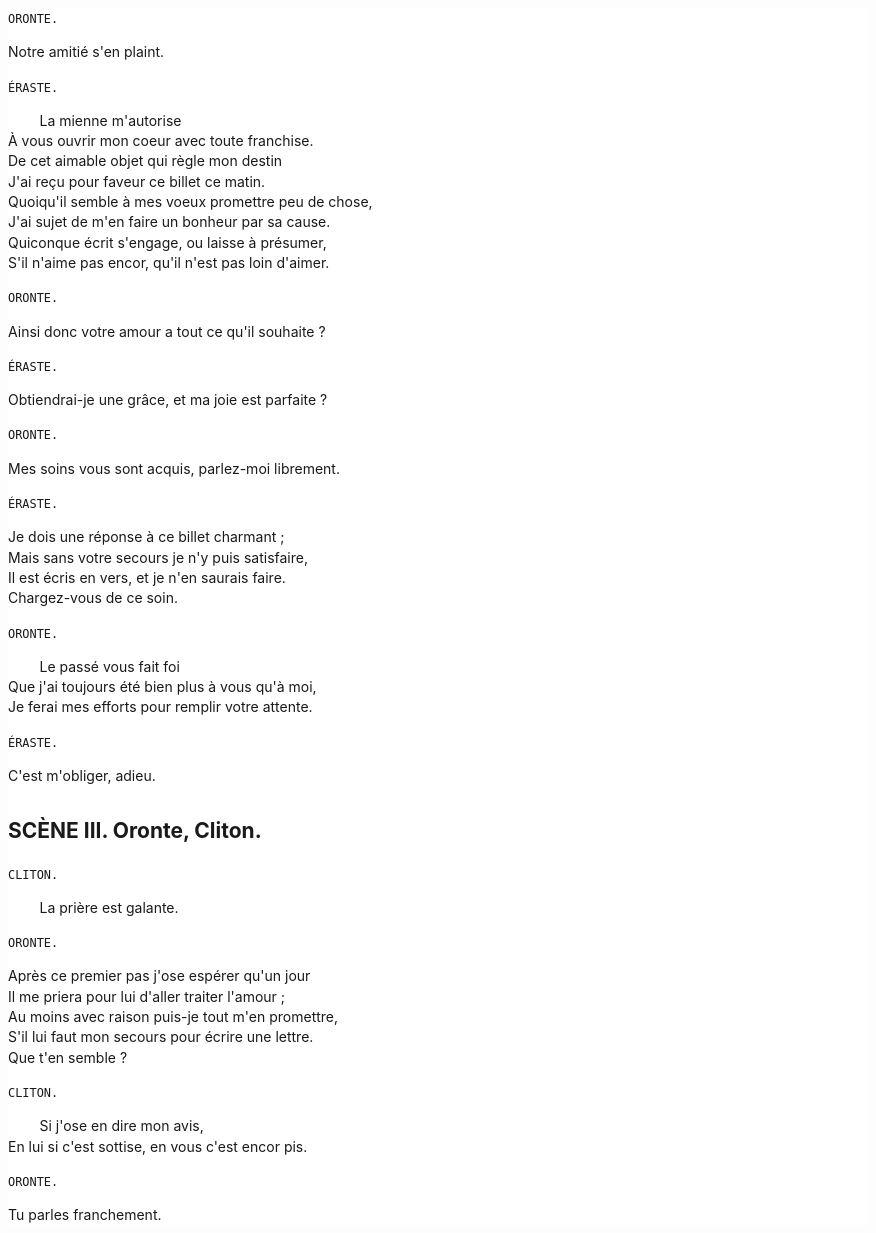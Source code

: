     ORONTE.
Notre amitié s'en plaint.  

    ÉRASTE.
        La mienne m'autorise  
À vous ouvrir mon coeur avec toute franchise.  
De cet aimable objet qui règle mon destin  
J'ai reçu pour faveur ce billet ce matin.  
Quoiqu'il semble à mes voeux promettre peu de chose,  
J'ai sujet de m'en faire un bonheur par sa cause.  
Quiconque écrit s'engage, ou laisse à présumer,  
S'il n'aime pas encor, qu'il n'est pas loin d'aimer.  

    ORONTE.
Ainsi donc votre amour a tout ce qu'il souhaite ?  

    ÉRASTE.
Obtiendrai-je une grâce, et ma joie est parfaite ?  

    ORONTE.
Mes soins vous sont acquis, parlez-moi librement.  

    ÉRASTE.
Je dois une réponse à ce billet charmant ;  
Mais sans votre secours je n'y puis satisfaire,  
Il est écris en vers, et je n'en saurais faire.  
Chargez-vous de ce soin.  

    ORONTE.
        Le passé vous fait foi  
Que j'ai toujours été bien plus à vous qu'à moi,  
Je ferai mes efforts pour remplir votre attente.  

    ÉRASTE.
C'est m'obliger, adieu.  


## SCÈNE III. Oronte, Cliton.

    CLITON.
        La prière est galante.  

    ORONTE.
Après ce premier pas j'ose espérer qu'un jour  
Il me priera pour lui d'aller traiter l'amour ;  
Au moins avec raison puis-je tout m'en promettre,  
S'il lui faut mon secours pour écrire une lettre.  
Que t'en semble ?  

    CLITON.
        Si j'ose en dire mon avis,  
En lui si c'est sottise, en vous c'est encor pis.  

    ORONTE.
Tu parles franchement.  
